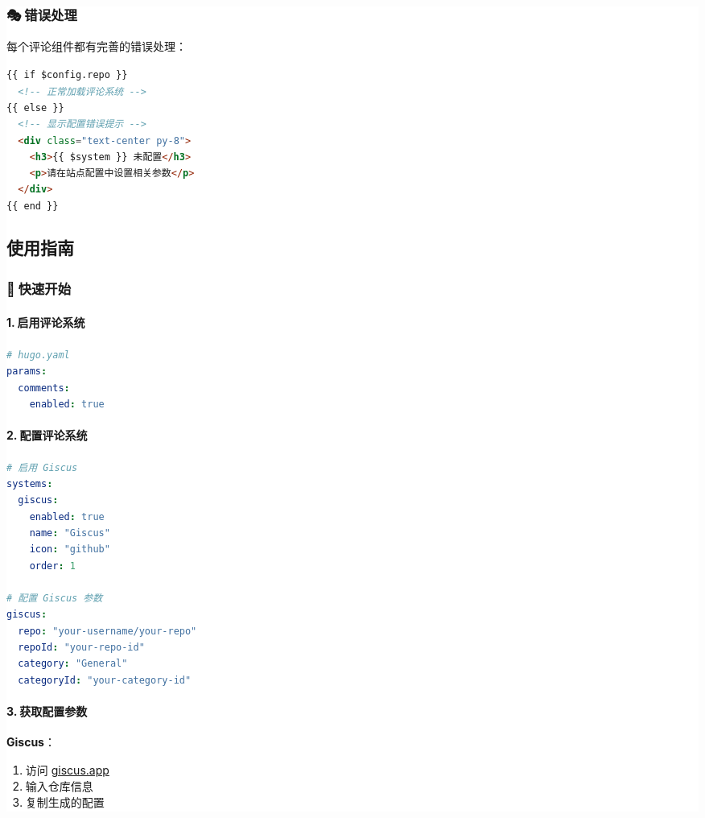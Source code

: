### 🎭 **错误处理**

每个评论组件都有完善的错误处理：

```html
{{ if $config.repo }}
  <!-- 正常加载评论系统 -->
{{ else }}
  <!-- 显示配置错误提示 -->
  <div class="text-center py-8">
    <h3>{{ $system }} 未配置</h3>
    <p>请在站点配置中设置相关参数</p>
  </div>
{{ end }}
```

## 使用指南

### 🚀 **快速开始**

#### **1. 启用评论系统**
```yaml
# hugo.yaml
params:
  comments:
    enabled: true
```

#### **2. 配置评论系统**
```yaml
# 启用 Giscus
systems:
  giscus:
    enabled: true
    name: "Giscus"
    icon: "github"
    order: 1

# 配置 Giscus 参数
giscus:
  repo: "your-username/your-repo"
  repoId: "your-repo-id"
  category: "General"
  categoryId: "your-category-id"
```

#### **3. 获取配置参数**

**Giscus**：
1. 访问 [giscus.app](https://giscus.app)
2. 输入仓库信息
3. 复制生成的配置
